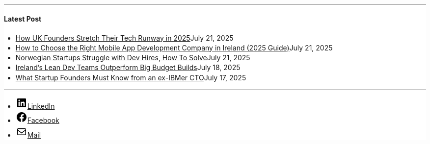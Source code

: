 


</div></div>
</div>
<div class="wp-block-column is-layout-flow wp-block-column-is-layout-flow" style="flex-basis:30%"><aside class="wp-block-template-part">
<div class="wp-block-group is-layout-flow wp-container-core-group-is-layout-0ba1ad86 wp-block-group-is-layout-flow" style="padding-right:0;padding-left:0">
<hr class="wp-block-separator has-text-color has-contrast-color has-alpha-channel-opacity has-contrast-background-color has-background is-style-wide"/>
<h4 class="wp-block-heading has-large-font-size"><strong>Latest Post</strong></h4>
<ul class="wp-block-latest-posts__list has-dates wp-block-latest-posts" style="margin-top:0;margin-bottom:0;margin-left:0;margin-right:0;"><li><a class="wp-block-latest-posts__post-title" href="https://www.devcentrehouse.eu/blogs/uk-founders-tech-runway-strategies-2025/">How UK Founders Stretch Their Tech Runway in 2025</a><time class="wp-block-latest-posts__post-date" datetime="2025-07-21T12:16:21+00:00">July 21, 2025</time></li>
<li><a class="wp-block-latest-posts__post-title" href="https://www.devcentrehouse.eu/blogs/how-to-choose-the-right-mobile-app-development-company-in-ireland-2025-guide/">How to Choose the Right Mobile App Development Company in Ireland (2025 Guide)</a><time class="wp-block-latest-posts__post-date" datetime="2025-07-21T12:04:38+00:00">July 21, 2025</time></li>
<li><a class="wp-block-latest-posts__post-title" href="https://www.devcentrehouse.eu/blogs/norwegian-startups-developer-hiring-challenges/">Norwegian Startups Struggle with Dev Hires, How To Solve</a><time class="wp-block-latest-posts__post-date" datetime="2025-07-21T12:02:22+00:00">July 21, 2025</time></li>
<li><a class="wp-block-latest-posts__post-title" href="https://www.devcentrehouse.eu/blogs/irelands-lean-dev-teams-outperform-big-budget-builds/">Ireland’s Lean Dev Teams Outperform Big Budget Builds</a><time class="wp-block-latest-posts__post-date" datetime="2025-07-18T13:10:01+00:00">July 18, 2025</time></li>
<li><a class="wp-block-latest-posts__post-title" href="https://www.devcentrehouse.eu/blogs/what-startup-founders-must-know-from-an-ex-ibmer-cto/">What Startup Founders Must Know from an ex-IBMer CTO</a><time class="wp-block-latest-posts__post-date" datetime="2025-07-17T14:38:33+00:00">July 17, 2025</time></li>
</ul>
<hr class="wp-block-separator has-text-color has-contrast-color has-alpha-channel-opacity has-contrast-background-color has-background is-style-wide"/>
<ul class="wp-block-social-links is-layout-flex wp-block-social-links-is-layout-flex"><li class="wp-social-link wp-social-link-linkedin wp-block-social-link"><a class="wp-block-social-link-anchor" href="https://www.linkedin.com/company/devcentrehouse/"><svg aria-hidden="true" focusable="false" height="24" version="1.1" viewbox="0 0 24 24" width="24" xmlns="http://www.w3.org/2000/svg"><path d="M19.7,3H4.3C3.582,3,3,3.582,3,4.3v15.4C3,20.418,3.582,21,4.3,21h15.4c0.718,0,1.3-0.582,1.3-1.3V4.3 C21,3.582,20.418,3,19.7,3z M8.339,18.338H5.667v-8.59h2.672V18.338z M7.004,8.574c-0.857,0-1.549-0.694-1.549-1.548 c0-0.855,0.691-1.548,1.549-1.548c0.854,0,1.547,0.694,1.547,1.548C8.551,7.881,7.858,8.574,7.004,8.574z M18.339,18.338h-2.669 v-4.177c0-0.996-0.017-2.278-1.387-2.278c-1.389,0-1.601,1.086-1.601,2.206v4.249h-2.667v-8.59h2.559v1.174h0.037 c0.356-0.675,1.227-1.387,2.526-1.387c2.703,0,3.203,1.779,3.203,4.092V18.338z"></path></svg><span class="wp-block-social-link-label screen-reader-text">LinkedIn</span></a></li>
<li class="wp-social-link wp-social-link-facebook wp-block-social-link"><a class="wp-block-social-link-anchor" href="https://www.facebook.com/devcentrehouse"><svg aria-hidden="true" focusable="false" height="24" version="1.1" viewbox="0 0 24 24" width="24" xmlns="http://www.w3.org/2000/svg"><path d="M12 2C6.5 2 2 6.5 2 12c0 5 3.7 9.1 8.4 9.9v-7H7.9V12h2.5V9.8c0-2.5 1.5-3.9 3.8-3.9 1.1 0 2.2.2 2.2.2v2.5h-1.3c-1.2 0-1.6.8-1.6 1.6V12h2.8l-.4 2.9h-2.3v7C18.3 21.1 22 17 22 12c0-5.5-4.5-10-10-10z"></path></svg><span class="wp-block-social-link-label screen-reader-text">Facebook</span></a></li>
<li class="wp-social-link wp-social-link-mail wp-block-social-link"><a class="wp-block-social-link-anchor" href="/cdn-cgi/l/email-protection#93b5b0a2a3a7a8f6fffffcb5b0a3a5a7a8b5b0a2a3a3a8b5b0a2a3a2a8e5b5b0a3aaaaa8f6fdb5b0a2a2a5a8e1f6fbb5b0a2a2a2a8e6b5b0a2a2a6a8b5b0a2a3a2a8bdb5b0a2a3a2a8b5b0a2a2a4a8"><svg aria-hidden="true" focusable="false" height="24" version="1.1" viewbox="0 0 24 24" width="24" xmlns="http://www.w3.org/2000/svg"><path d="M19,5H5c-1.1,0-2,.9-2,2v10c0,1.1.9,2,2,2h14c1.1,0,2-.9,2-2V7c0-1.1-.9-2-2-2zm.5,12c0,.3-.2.5-.5.5H5c-.3,0-.5-.2-.5-.5V9.8l7.5,5.6,7.5-5.6V17zm0-9.1L12,13.6,4.5,7.9V7c0-.3.2-.5.5-.5h14c.3,0,.5.2.5.5v.9z"></path></svg><span class="wp-block-social-link-label screen-reader-text">Mail</span></a></li>